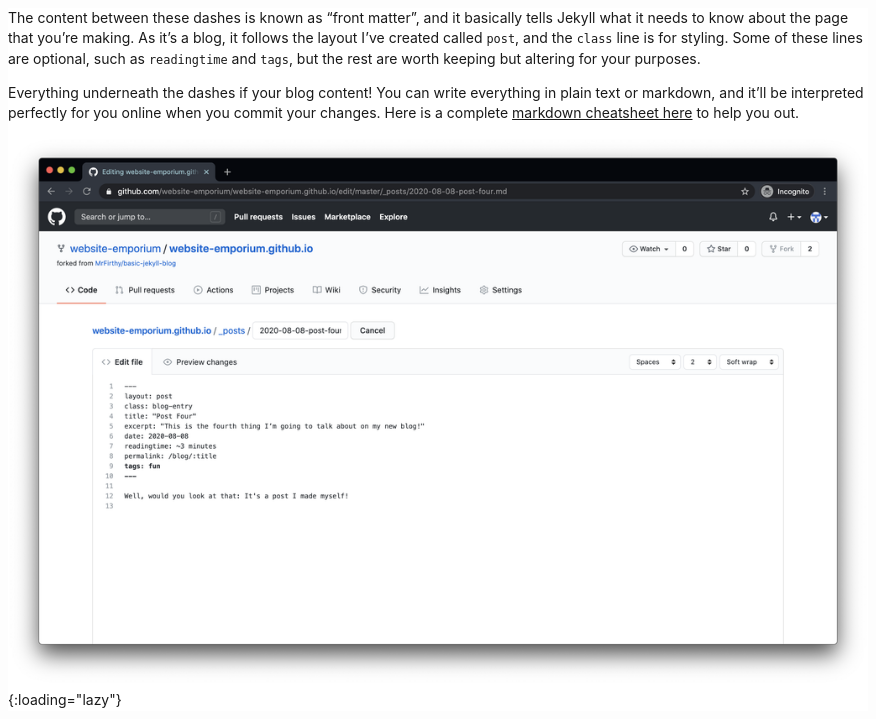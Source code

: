 The content between these dashes is known as “front matter”, and it basically tells Jekyll what it needs to know about the page that you’re making. As it’s a blog, it follows the layout I’ve created called `post`, and the `class` line is for styling. Some of these lines are optional, such as `readingtime` and `tags`, but the rest are worth keeping but altering for your purposes.

Everything underneath the dashes if your blog content! You can write everything in plain text or markdown, and it’ll be interpreted perfectly for you online when you commit your changes. Here is a complete [markdown cheatsheet here](https://github.com/adam-p/markdown-here/wiki/Markdown-Cheatsheet) to help you out.


![The contents of a new blog post on Github](/static/img/posts/making-and-hosting-your-own-blog/github-blog-post-four.png){:loading="lazy"}